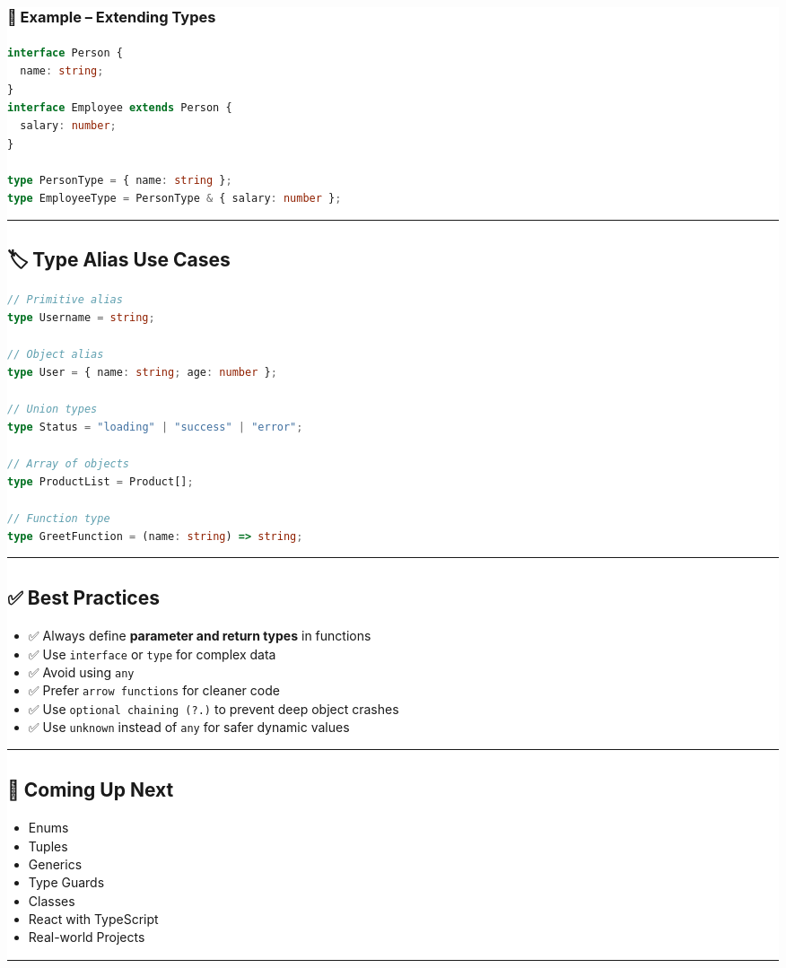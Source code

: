 ### 🔸 Example – Extending Types
```ts
interface Person {
  name: string;
}
interface Employee extends Person {
  salary: number;
}

type PersonType = { name: string };
type EmployeeType = PersonType & { salary: number };
```

---

## 🏷️ Type Alias Use Cases

```ts
// Primitive alias
type Username = string;

// Object alias
type User = { name: string; age: number };

// Union types
type Status = "loading" | "success" | "error";

// Array of objects
type ProductList = Product[];

// Function type
type GreetFunction = (name: string) => string;
```

---

## ✅ Best Practices

- ✅ Always define **parameter and return types** in functions
- ✅ Use `interface` or `type` for complex data
- ✅ Avoid using `any`
- ✅ Prefer `arrow functions` for cleaner code
- ✅ Use `optional chaining (?.)` to prevent deep object crashes
- ✅ Use `unknown` instead of `any` for safer dynamic values

---

## 🚀 Coming Up Next

- Enums
- Tuples
- Generics
- Type Guards
- Classes
- React with TypeScript
- Real-world Projects

---